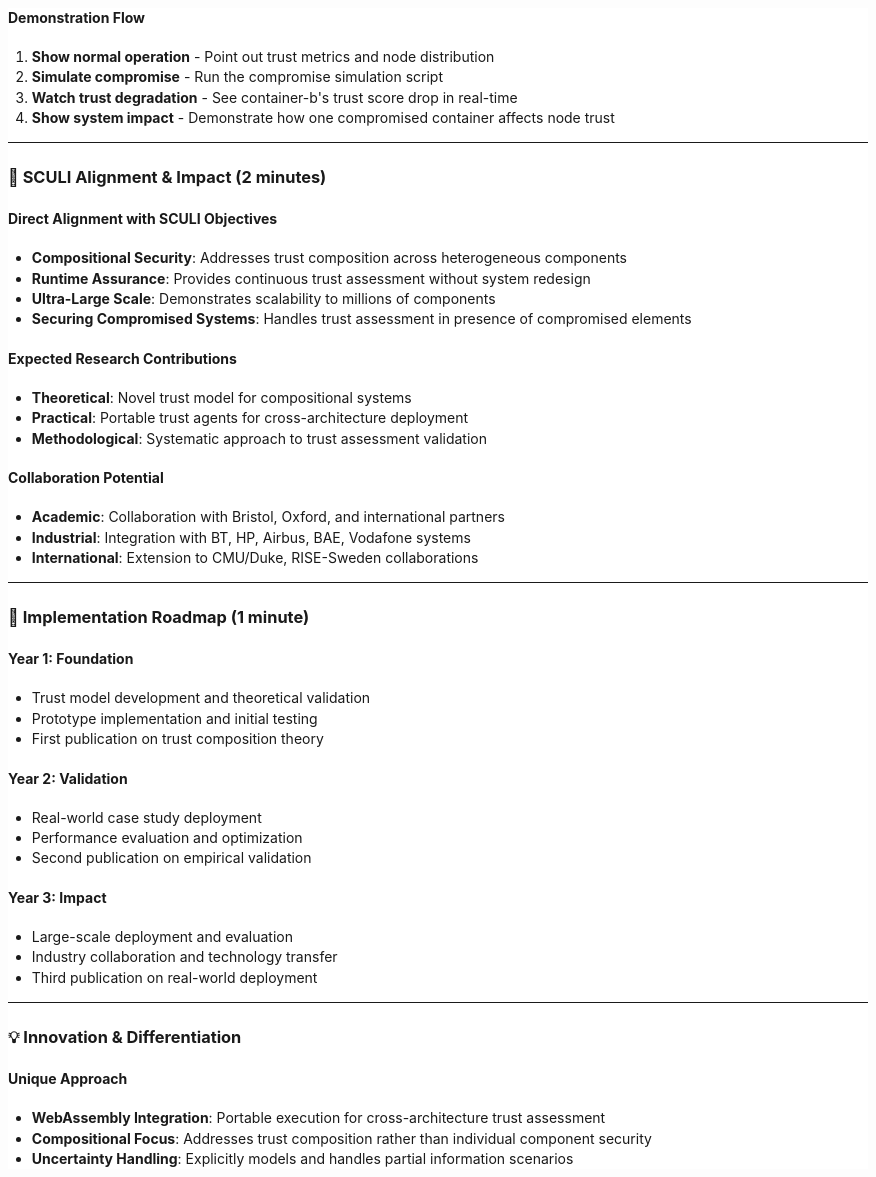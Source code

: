 #### **Demonstration Flow**
1. **Show normal operation** - Point out trust metrics and node distribution
2. **Simulate compromise** - Run the compromise simulation script
3. **Watch trust degradation** - See container-b's trust score drop in real-time
4. **Show system impact** - Demonstrate how one compromised container affects node trust

---

### 🎯 **SCULI Alignment & Impact (2 minutes)**

#### **Direct Alignment with SCULI Objectives**
- **Compositional Security**: Addresses trust composition across heterogeneous components
- **Runtime Assurance**: Provides continuous trust assessment without system redesign
- **Ultra-Large Scale**: Demonstrates scalability to millions of components
- **Securing Compromised Systems**: Handles trust assessment in presence of compromised elements

#### **Expected Research Contributions**
- **Theoretical**: Novel trust model for compositional systems
- **Practical**: Portable trust agents for cross-architecture deployment
- **Methodological**: Systematic approach to trust assessment validation

#### **Collaboration Potential**
- **Academic**: Collaboration with Bristol, Oxford, and international partners
- **Industrial**: Integration with BT, HP, Airbus, BAE, Vodafone systems
- **International**: Extension to CMU/Duke, RISE-Sweden collaborations

---

### 🚀 **Implementation Roadmap (1 minute)**

#### **Year 1: Foundation**
- Trust model development and theoretical validation
- Prototype implementation and initial testing
- First publication on trust composition theory

#### **Year 2: Validation**
- Real-world case study deployment
- Performance evaluation and optimization
- Second publication on empirical validation

#### **Year 3: Impact**
- Large-scale deployment and evaluation
- Industry collaboration and technology transfer
- Third publication on real-world deployment

---

### 💡 **Innovation & Differentiation**

#### **Unique Approach**
- **WebAssembly Integration**: Portable execution for cross-architecture trust assessment
- **Compositional Focus**: Addresses trust composition rather than individual component security
- **Uncertainty Handling**: Explicitly models and handles partial information scenarios
